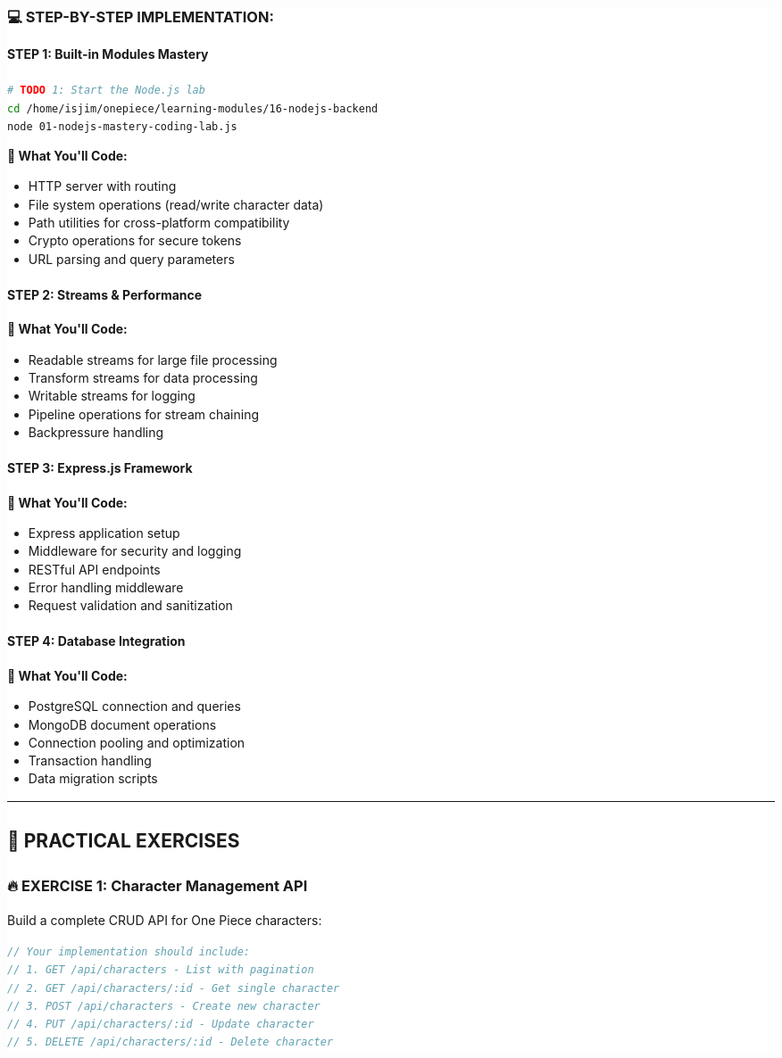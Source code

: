 ### **💻 STEP-BY-STEP IMPLEMENTATION:**

#### **STEP 1: Built-in Modules Mastery**
```bash
# TODO 1: Start the Node.js lab
cd /home/isjim/onepiece/learning-modules/16-nodejs-backend
node 01-nodejs-mastery-coding-lab.js
```

**🎯 What You'll Code:**
- HTTP server with routing
- File system operations (read/write character data)
- Path utilities for cross-platform compatibility
- Crypto operations for secure tokens
- URL parsing and query parameters

#### **STEP 2: Streams & Performance**
**🎯 What You'll Code:**
- Readable streams for large file processing
- Transform streams for data processing
- Writable streams for logging
- Pipeline operations for stream chaining
- Backpressure handling

#### **STEP 3: Express.js Framework**
**🎯 What You'll Code:**
- Express application setup
- Middleware for security and logging
- RESTful API endpoints
- Error handling middleware
- Request validation and sanitization

#### **STEP 4: Database Integration**
**🎯 What You'll Code:**
- PostgreSQL connection and queries
- MongoDB document operations
- Connection pooling and optimization
- Transaction handling
- Data migration scripts

---

## 🎯 **PRACTICAL EXERCISES**

### **🔥 EXERCISE 1: Character Management API**
Build a complete CRUD API for One Piece characters:

```javascript
// Your implementation should include:
// 1. GET /api/characters - List with pagination
// 2. GET /api/characters/:id - Get single character
// 3. POST /api/characters - Create new character
// 4. PUT /api/characters/:id - Update character
// 5. DELETE /api/characters/:id - Delete character
```
